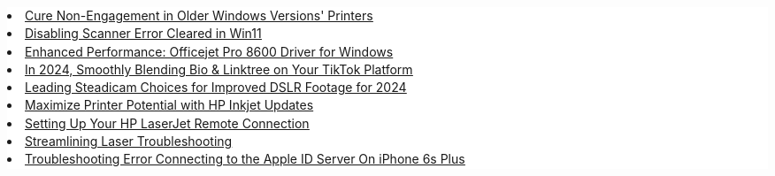 <li><a href="https://printer-issues.techidaily.com/cure-non-engagement-in-older-windows-versions-printers/"><u>Cure Non-Engagement in Older Windows Versions' Printers</u></a></li>
<li><a href="https://printer-issues.techidaily.com/disabling-scanner-error-cleared-in-win11/"><u>Disabling Scanner Error Cleared in Win11</u></a></li>
<li><a href="https://printer-issues.techidaily.com/enhanced-performance-officejet-pro-8600-driver-for-windows/"><u>Enhanced Performance: Officejet Pro 8600 Driver for Windows</u></a></li>
<li><a href="https://extra-support.techidaily.com/in-2024-smoothly-blending-bio-and-linktree-on-your-tiktok-platform/"><u>In 2024, Smoothly Blending Bio & Linktree on Your TikTok Platform</u></a></li>
<li><a href="https://extra-support.techidaily.com/leading-steadicam-choices-for-improved-dslr-footage-for-2024/"><u>Leading Steadicam Choices for Improved DSLR Footage for 2024</u></a></li>
<li><a href="https://printer-issues.techidaily.com/maximize-printer-potential-with-hp-inkjet-updates/"><u>Maximize Printer Potential with HP Inkjet Updates</u></a></li>
<li><a href="https://printer-issues.techidaily.com/setting-up-your-hp-laserjet-remote-connection/"><u>Setting Up Your HP LaserJet Remote Connection</u></a></li>
<li><a href="https://printer-issues.techidaily.com/streamlining-laser-troubleshooting/"><u>Streamlining Laser Troubleshooting</u></a></li>
<li><a href="https://apple-account.techidaily.com/troubleshooting-error-connecting-to-the-apple-id-server-on-iphone-6s-plus-by-drfone-ios/"><u>Troubleshooting Error Connecting to the Apple ID Server On iPhone 6s Plus</u></a></li>
</ul></div>

